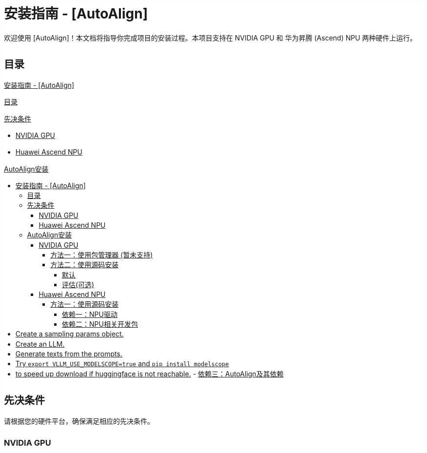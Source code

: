 # 安装指南 - [AutoAlign]

  

  

欢迎使用 [AutoAlign]！本文档将指导你完成项目的安装过程。本项目支持在 NVIDIA GPU 和 华为昇腾 (Ascend) NPU 两种硬件上运行。

  

  

## 目录

[安装指南 - \[AutoAlign\]](#安装指南---autoalign)

[目录](#目录)

[先决条件](#先决条件)

- [NVIDIA GPU](#nvidia-gpu)

- [Huawei Ascend NPU](#huawei-ascend-npu)

[AutoAlign安装](#autoalign安装)

- [安装指南 - \[AutoAlign\]](#安装指南---autoalign)
  - [目录](#目录)
  - [先决条件](#先决条件)
    - [NVIDIA GPU](#nvidia-gpu)
    - [Huawei Ascend NPU](#huawei-ascend-npu)
  - [AutoAlign安装](#autoalign安装)
    - [NVIDIA GPU](#nvidia-gpu-1)
      - [方法一：使用包管理器 (暂未支持)](#方法一使用包管理器-暂未支持)
      - [方法二：使用源码安装](#方法二使用源码安装)
        - [默认](#默认)
        - [评估(可选)](#评估可选)
    - [Huawei Ascend NPU](#huawei-ascend-npu-1)
      - [方法一：使用源码安装](#方法一使用源码安装)
        - [依赖一：NPU驱动](#依赖一npu驱动)
        - [依赖二：NPU相关开发包](#依赖二npu相关开发包)
- [Create a sampling params object.](#create-a-sampling-params-object)
- [Create an LLM.](#create-an-llm)
- [Generate texts from the prompts.](#generate-texts-from-the-prompts)
- [Try `export VLLM_USE_MODELSCOPE=true` and `pip install modelscope`](#try-export-vllm_use_modelscopetrue-and-pip-install-modelscope)
- [to speed up download if huggingface is not reachable.](#to-speed-up-download-if-huggingface-is-not-reachable)
        - [依赖三：AutoAlign及其依赖](#依赖三autoalign及其依赖)


## 先决条件

请根据您的硬件平台，确保满足相应的先决条件。

### NVIDIA GPU
